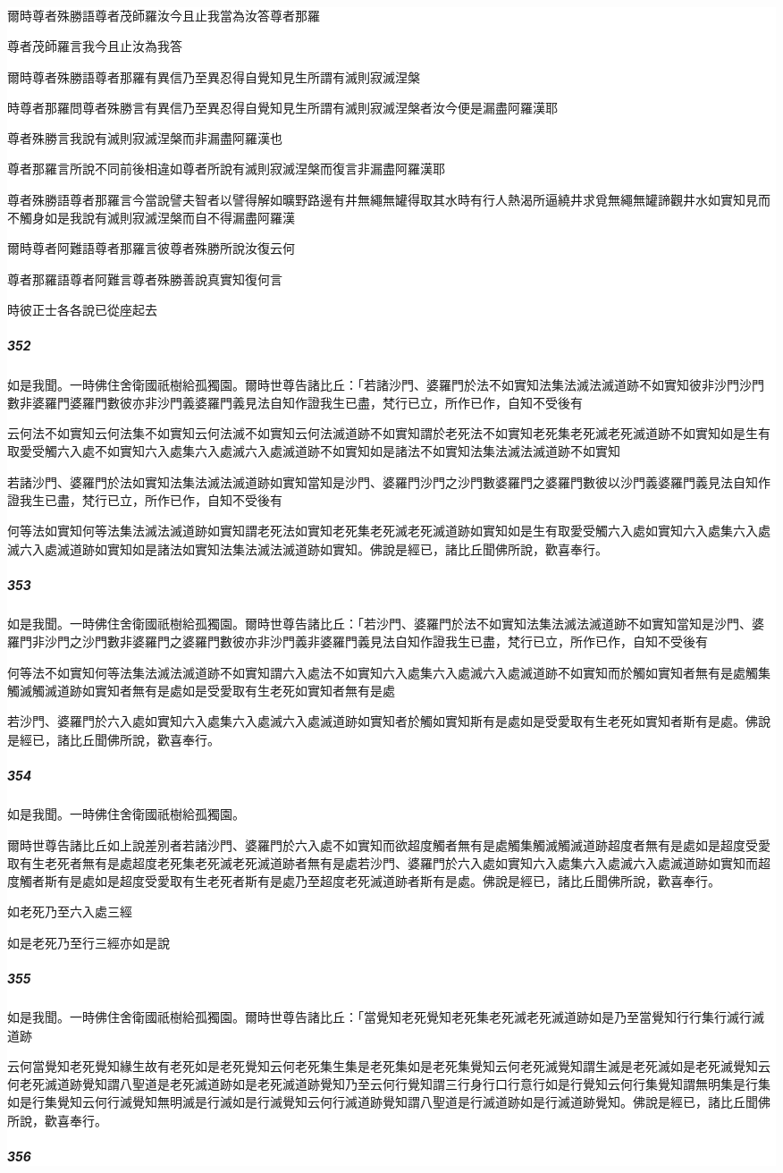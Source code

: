 爾時尊者殊勝語尊者茂師羅汝今且止我當為汝答尊者那羅

尊者茂師羅言我今且止汝為我答

爾時尊者殊勝語尊者那羅有異信乃至異忍得自覺知見生所謂有滅則寂滅涅槃

時尊者那羅問尊者殊勝言有異信乃至異忍得自覺知見生所謂有滅則寂滅涅槃者汝今便是漏盡阿羅漢耶

尊者殊勝言我說有滅則寂滅涅槃而非漏盡阿羅漢也

尊者那羅言所說不同前後相違如尊者所說有滅則寂滅涅槃而復言非漏盡阿羅漢耶

尊者殊勝語尊者那羅言今當說譬夫智者以譬得解如曠野路邊有井無繩無罐得取其水時有行人熱渴所逼繞井求覓無繩無罐諦觀井水如實知見而不觸身如是我說有滅則寂滅涅槃而自不得漏盡阿羅漢

爾時尊者阿難語尊者那羅言彼尊者殊勝所說汝復云何

尊者那羅語尊者阿難言尊者殊勝善說真實知復何言

時彼正士各各說已從座起去

##### 352

如是我聞。一時佛住舍衛國祇樹給孤獨園。爾時世尊告諸比丘：「若諸沙門、婆羅門於法不如實知法集法滅法滅道跡不如實知彼非沙門沙門數非婆羅門婆羅門數彼亦非沙門義婆羅門義見法自知作證我生已盡，梵行已立，所作已作，自知不受後有

云何法不如實知云何法集不如實知云何法滅不如實知云何法滅道跡不如實知謂於老死法不如實知老死集老死滅老死滅道跡不如實知如是生有取愛受觸六入處不如實知六入處集六入處滅六入處滅道跡不如實知如是諸法不如實知法集法滅法滅道跡不如實知

若諸沙門、婆羅門於法如實知法集法滅法滅道跡如實知當知是沙門、婆羅門沙門之沙門數婆羅門之婆羅門數彼以沙門義婆羅門義見法自知作證我生已盡，梵行已立，所作已作，自知不受後有

何等法如實知何等法集法滅法滅道跡如實知謂老死法如實知老死集老死滅老死滅道跡如實知如是生有取愛受觸六入處如實知六入處集六入處滅六入處滅道跡如實知如是諸法如實知法集法滅法滅道跡如實知。佛說是經已，諸比丘聞佛所說，歡喜奉行。

##### 353

如是我聞。一時佛住舍衛國祇樹給孤獨園。爾時世尊告諸比丘：「若沙門、婆羅門於法不如實知法集法滅法滅道跡不如實知當知是沙門、婆羅門非沙門之沙門數非婆羅門之婆羅門數彼亦非沙門義非婆羅門義見法自知作證我生已盡，梵行已立，所作已作，自知不受後有

何等法不如實知何等法集法滅法滅道跡不如實知謂六入處法不如實知六入處集六入處滅六入處滅道跡不如實知而於觸如實知者無有是處觸集觸滅觸滅道跡如實知者無有是處如是受愛取有生老死如實知者無有是處

若沙門、婆羅門於六入處如實知六入處集六入處滅六入處滅道跡如實知者於觸如實知斯有是處如是受愛取有生老死如實知者斯有是處。佛說是經已，諸比丘聞佛所說，歡喜奉行。

##### 354

如是我聞。一時佛住舍衛國祇樹給孤獨園。

爾時世尊告諸比丘如上說差別者若諸沙門、婆羅門於六入處不如實知而欲超度觸者無有是處觸集觸滅觸滅道跡超度者無有是處如是超度受愛取有生老死者無有是處超度老死集老死滅老死滅道跡者無有是處若沙門、婆羅門於六入處如實知六入處集六入處滅六入處滅道跡如實知而超度觸者斯有是處如是超度受愛取有生老死者斯有是處乃至超度老死滅道跡者斯有是處。佛說是經已，諸比丘聞佛所說，歡喜奉行。

如老死乃至六入處三經

如是老死乃至行三經亦如是說

##### 355

如是我聞。一時佛住舍衛國祇樹給孤獨園。爾時世尊告諸比丘：「當覺知老死覺知老死集老死滅老死滅道跡如是乃至當覺知行行集行滅行滅道跡

云何當覺知老死覺知緣生故有老死如是老死覺知云何老死集生集是老死集如是老死集覺知云何老死滅覺知謂生滅是老死滅如是老死滅覺知云何老死滅道跡覺知謂八聖道是老死滅道跡如是老死滅道跡覺知乃至云何行覺知謂三行身行口行意行如是行覺知云何行集覺知謂無明集是行集如是行集覺知云何行滅覺知無明滅是行滅如是行滅覺知云何行滅道跡覺知謂八聖道是行滅道跡如是行滅道跡覺知。佛說是經已，諸比丘聞佛所說，歡喜奉行。

##### 356
